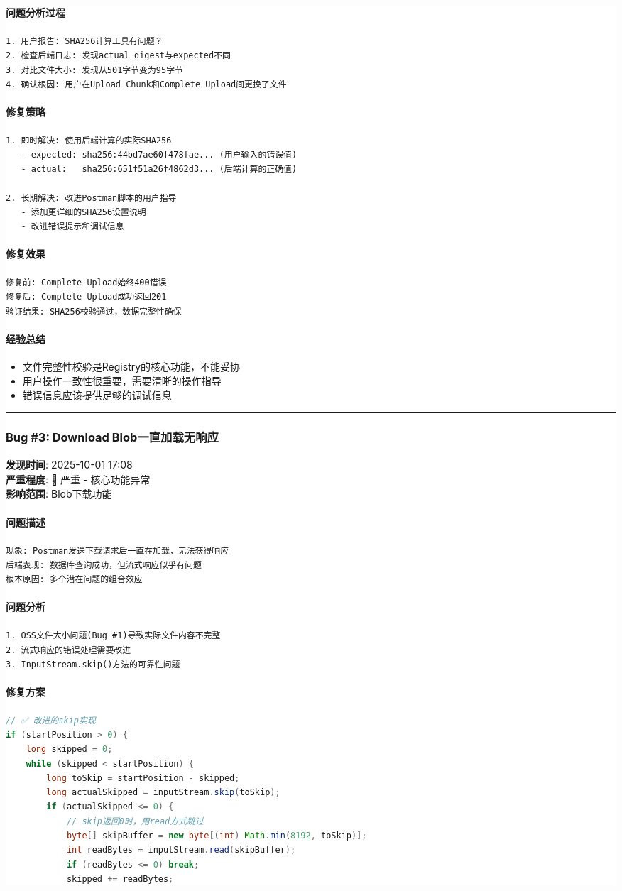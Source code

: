 #### 问题分析过程
```
1. 用户报告: SHA256计算工具有问题？
2. 检查后端日志: 发现actual digest与expected不同
3. 对比文件大小: 发现从501字节变为95字节
4. 确认根因: 用户在Upload Chunk和Complete Upload间更换了文件
```

#### 修复策略
```
1. 即时解决: 使用后端计算的实际SHA256
   - expected: sha256:44bd7ae60f478fae... (用户输入的错误值)
   - actual:   sha256:651f51a26f4862d3... (后端计算的正确值)
   
2. 长期解决: 改进Postman脚本的用户指导
   - 添加更详细的SHA256设置说明
   - 改进错误提示和调试信息
```

#### 修复效果
```
修复前: Complete Upload始终400错误
修复后: Complete Upload成功返回201
验证结果: SHA256校验通过，数据完整性确保
```

#### 经验总结
- 文件完整性校验是Registry的核心功能，不能妥协
- 用户操作一致性很重要，需要清晰的操作指导
- 错误信息应该提供足够的调试信息

---

### Bug #3: Download Blob一直加载无响应  
**发现时间**: 2025-10-01 17:08  
**严重程度**: 🔴 严重 - 核心功能异常  
**影响范围**: Blob下载功能

#### 问题描述
```
现象: Postman发送下载请求后一直在加载，无法获得响应
后端表现: 数据库查询成功，但流式响应似乎有问题
根本原因: 多个潜在问题的组合效应
```

#### 问题分析
```
1. OSS文件大小问题(Bug #1)导致实际文件内容不完整
2. 流式响应的错误处理需要改进
3. InputStream.skip()方法的可靠性问题
```

#### 修复方案
```java
// ✅ 改进的skip实现
if (startPosition > 0) {
    long skipped = 0;
    while (skipped < startPosition) {
        long toSkip = startPosition - skipped;
        long actualSkipped = inputStream.skip(toSkip);
        if (actualSkipped <= 0) {
            // skip返回0时，用read方式跳过
            byte[] skipBuffer = new byte[(int) Math.min(8192, toSkip)];
            int readBytes = inputStream.read(skipBuffer);
            if (readBytes <= 0) break;
            skipped += readBytes;
```